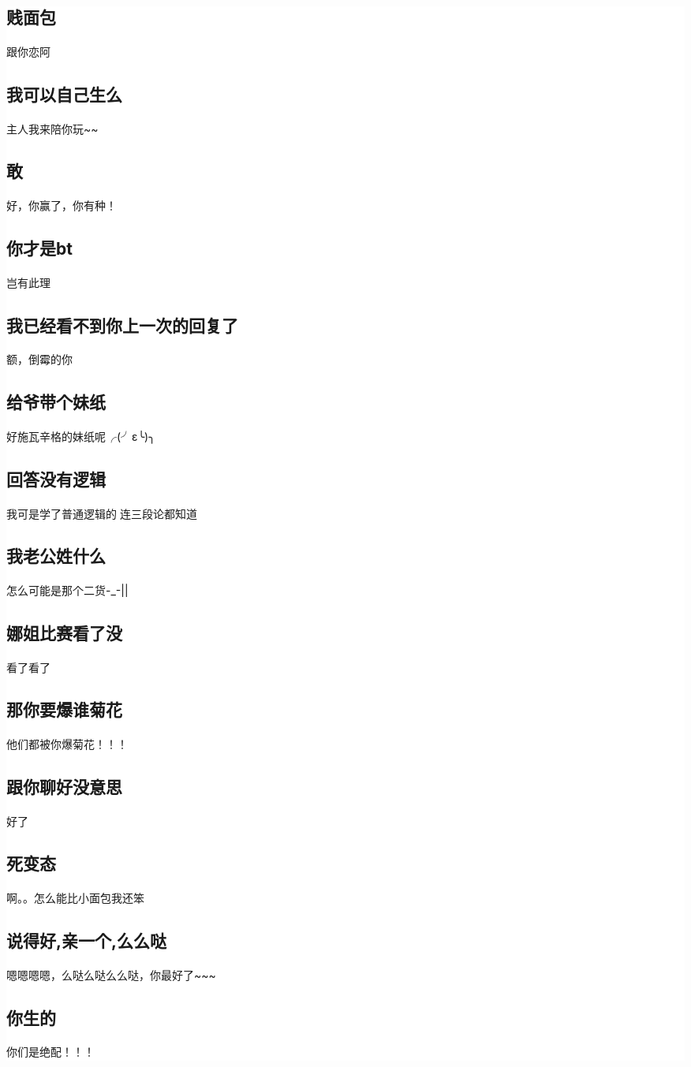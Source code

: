 ## 贱面包
跟你恋阿

## 我可以自己生么
主人我来陪你玩~~

## 敢
好，你赢了，你有种！

## 你才是bt
岂有此理

## 我已经看不到你上一次的回复了
额，倒霉的你

## 给爷带个妹纸
好施瓦辛格的妹纸呢╭(╯ε╰)╮

## 回答没有逻辑
我可是学了普通逻辑的 连三段论都知道

## 我老公姓什么
怎么可能是那个二货-_-||

## 娜姐比赛看了没
看了看了

## 那你要爆谁菊花
他们都被你爆菊花！！！

## 跟你聊好没意思
好了

## 死变态
啊。。怎么能比小面包我还笨

## 说得好,亲一个,么么哒
嗯嗯嗯嗯，么哒么哒么么哒，你最好了~~~

## 你生的
你们是绝配！！！
